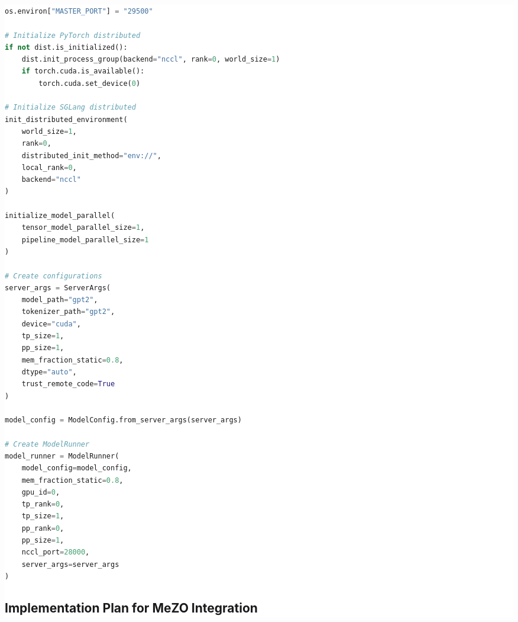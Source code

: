 ```python
os.environ["MASTER_PORT"] = "29500"

# Initialize PyTorch distributed
if not dist.is_initialized():
    dist.init_process_group(backend="nccl", rank=0, world_size=1)
    if torch.cuda.is_available():
        torch.cuda.set_device(0)

# Initialize SGLang distributed
init_distributed_environment(
    world_size=1,
    rank=0,
    distributed_init_method="env://",
    local_rank=0,
    backend="nccl"
)

initialize_model_parallel(
    tensor_model_parallel_size=1,
    pipeline_model_parallel_size=1
)

# Create configurations
server_args = ServerArgs(
    model_path="gpt2",
    tokenizer_path="gpt2",
    device="cuda",
    tp_size=1,
    pp_size=1,
    mem_fraction_static=0.8,
    dtype="auto",
    trust_remote_code=True
)

model_config = ModelConfig.from_server_args(server_args)

# Create ModelRunner
model_runner = ModelRunner(
    model_config=model_config,
    mem_fraction_static=0.8,
    gpu_id=0,
    tp_rank=0,
    tp_size=1,
    pp_rank=0,
    pp_size=1,
    nccl_port=28000,
    server_args=server_args
)
```

## Implementation Plan for MeZO Integration
